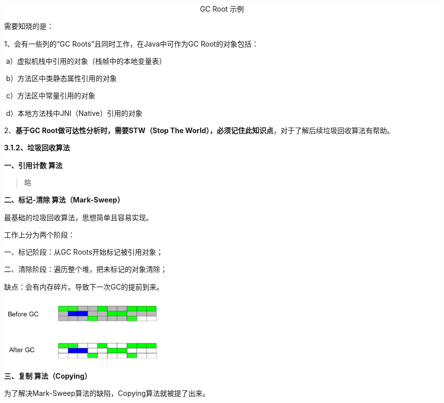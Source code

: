 <center>GC Root 示例</center>

需要知晓的是：

1、会有一些列的“GC Roots”且同时工作，在Java中可作为GC Root的对象包括：

​      a）虚拟机栈中引用的对象（栈帧中的本地变量表）

​	  b）方法区中类静态属性引用的对象

​      c）方法区中常量引用的对象

​      d）本地方法栈中JNI（Native）引用的对象

2、**基于GC Root做可达性分析时，需要STW（Stop The World），必须记住此知识点**，对于了解后续垃圾回收算法有帮助。



 **3.1.2、垃圾回收算法**

**一、引用计数 算法**

> 略



**二、标记-清除 算法（Mark-Sweep）**

最基础的垃圾回收算法，思想简单且容易实现。

工作上分为两个阶段：

一、标记阶段：从GC Roots开始标记被引用对象；

二、清除阶段：遍历整个堆，把未标记的对象清除；

缺点：会有内存碎片。导致下一次GC的提前到来。

<img src="一文就让你精通JVM/image-20201002130408084.png" alt="image-20201002130408084" style="zoom:30%;" />



**三、复制 算法（Copying）**

为了解决Mark-Sweep算法的缺陷，Copying算法就被提了出来。
